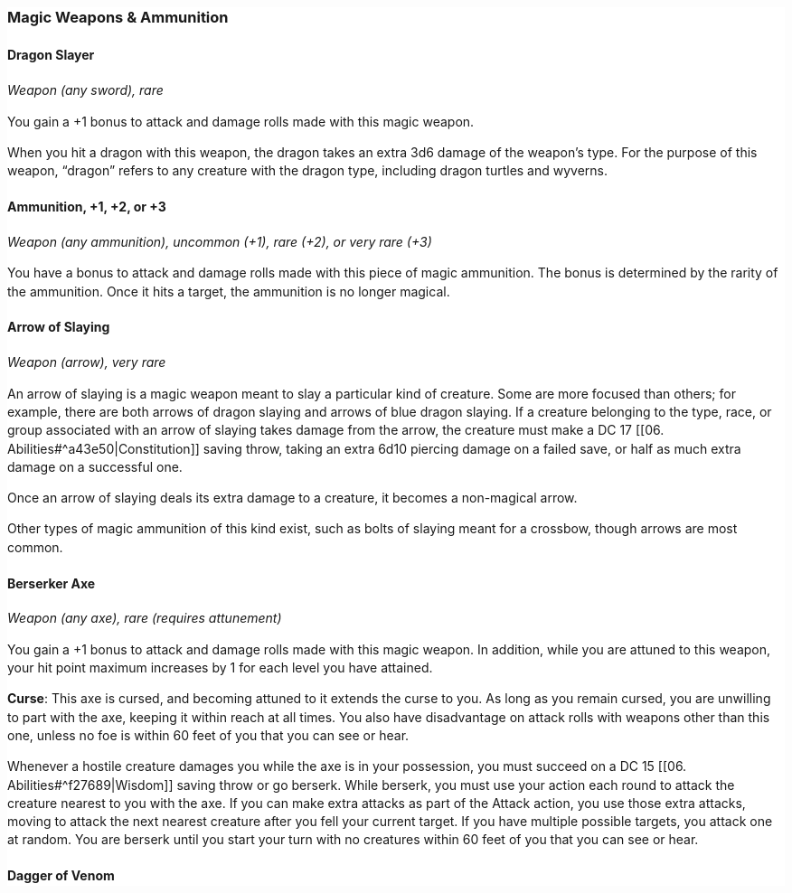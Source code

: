 ### Magic Weapons & Ammunition

#### Dragon Slayer

*Weapon (any sword), rare*

You gain a +1 bonus to attack and damage rolls made with this magic weapon.

When you hit a dragon with this weapon, the dragon takes an extra 3d6 damage of the weapon’s type. For the purpose of this weapon, “dragon” refers to any creature with the dragon type, including dragon turtles and wyverns.

#### Ammunition, +1, +2, or +3

*Weapon (any ammunition), uncommon (+1), rare (+2), or very rare (+3)*

You have a bonus to attack and damage rolls made with this piece of magic ammunition. The bonus is determined by the rarity of the ammunition. Once it hits a target, the ammunition is no longer magical.

#### Arrow of Slaying

*Weapon (arrow), very rare*

An arrow of slaying is a magic weapon meant to slay a particular kind of creature. Some are more focused than others; for example, there are both arrows of dragon slaying and arrows of blue dragon slaying. If a creature belonging to the type, race, or group associated with an arrow of slaying takes damage from the arrow, the creature must make a DC 17 [[06. Abilities#^a43e50|Constitution]] saving throw, taking an extra 6d10 piercing damage on a failed save, or half as much extra damage on a successful one.

Once an arrow of slaying deals its extra damage to a creature, it becomes a non-magical arrow.

Other types of magic ammunition of this kind exist, such as bolts of slaying meant for a crossbow, though arrows are most common.

#### Berserker Axe

*Weapon (any axe), rare (requires attunement)*

You gain a +1 bonus to attack and damage rolls made with this magic weapon. In addition, while you are attuned to this weapon, your hit point maximum increases by 1 for each level you have attained.

**Curse**: This axe is cursed, and becoming attuned to it extends the curse to you. As long as you remain cursed, you are unwilling to part with the axe, keeping it within reach at all times. You also have disadvantage on attack rolls with weapons other than this one, unless no foe is within 60 feet of you that you can see or hear.

Whenever a hostile creature damages you while the axe is in your possession, you must succeed on a DC 15 [[06. Abilities#^f27689|Wisdom]] saving throw or go berserk. While berserk, you must use your action each round to attack the creature nearest to you with the axe. If you can make extra attacks as part of the Attack action, you use those extra attacks, moving to attack the next nearest creature after you fell your current target. If you have multiple possible targets, you attack one at random. You are berserk until you start your turn with no creatures within 60 feet of you that you can see or hear.

#### Dagger of Venom
